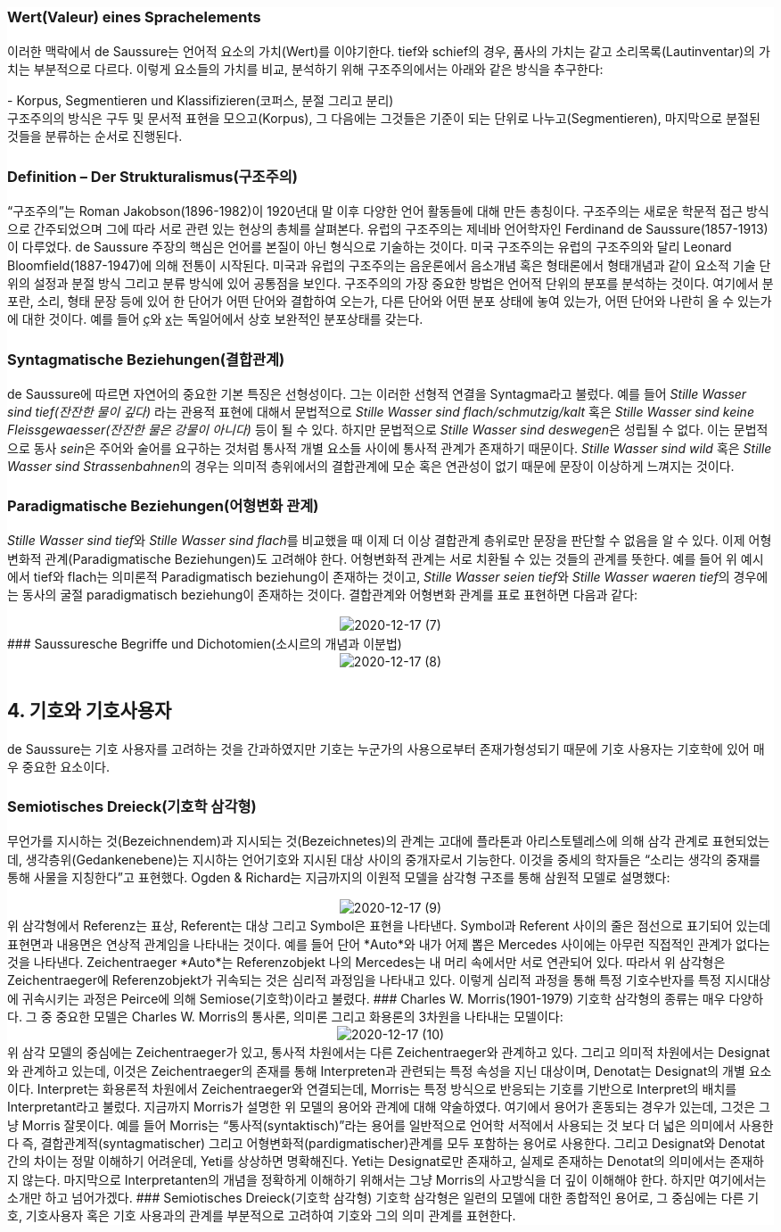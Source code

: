### Wert(Valeur) eines Sprachelements
이러한 맥락에서 de Saussure는 언어적 요소의 가치(Wert)를 이야기한다. tief와 schief의 경우, 품사의 가치는 같고 소리목록(Lautinventar)의 가치는 부분적으로 다르다. 이렇게 요소들의 가치를 비교, 분석하기 위해 구조주의에서는 아래와 같은 방식을 추구한다:  


\- Korpus, Segmentieren und Klassifizieren(코퍼스, 분절 그리고 분리)  
구조주의의 방식은 구두 및 문서적 표현을 모으고(Korpus), 그 다음에는 그것들은 기준이 되는 단위로 나누고(Segmentieren), 마지막으로 분절된 것들을 분류하는 순서로 진행된다.  

### Definition – Der Strukturalismus(구조주의)
“구조주의”는 Roman Jakobson(1896-1982)이 1920년대 말 이후 다양한 언어 활동들에 대해 만든 총칭이다. 구조주의는 새로운 학문적 접근 방식으로 간주되었으며 그에 따라 서로 관련 있는 현상의 총체를 살펴본다. 유럽의 구조주의는 제네바 언어학자인 Ferdinand de Saussure(1857-1913)이 다루었다. de Saussure 주장의 핵심은 언어를 본질이 아닌 형식으로 기술하는 것이다. 미국 구조주의는 유럽의 구조주의와 달리 Leonard Bloomfield(1887-1947)에 의해 전통이 시작된다. 미국과 유럽의 구조주의는 음운론에서 음소개념 혹은 형태론에서 형태개념과 같이 요소적 기술 단위의 설정과 분절 방식 그리고 분류 방식에 있어 공통점을 보인다. 구조주의의 가장 중요한 방법은 언어적 단위의 분포를 분석하는 것이다. 여기에서 분포란, 소리, 형태 문장 등에 있어 한 단어가 어떤 단어와 결합하여 오는가, 다른 단어와 어떤 분포 상태에 놓여 있는가, 어떤 단어와 나란히 올 수 있는가에 대한 것이다. 예를 들어 [ç](Ich-Laut)와 [x](Ach-Laut)는 독일어에서 상호 보완적인 분포상태를 갖는다. 
### Syntagmatische Beziehungen(결합관계)
de Saussure에 따르면 자연어의 중요한 기본 특징은 선형성이다. 그는 이러한 선형적 연결을 Syntagma라고 불렀다. 예를 들어 *Stille Wasser sind tief(잔잔한 물이 깊다)* 라는 관용적 표현에 대해서 문법적으로 *Stille Wasser sind flach/schmutzig/kalt* 혹은 *Stille Wasser sind keine Fleissgewaesser(잔잔한 물은 강물이 아니다)* 등이 될 수 있다. 하지만 문법적으로 *Stille Wasser sind deswegen*은 성립될 수 없다. 이는 문법적으로 동사 *sein*은 주어와 술어를 요구하는 것처럼 통사적 개별 요소들 사이에 통사적 관계가 존재하기 때문이다. *Stille Wasser sind wild* 혹은 *Stille Wasser sind Strassenbahnen*의 경우는 의미적 층위에서의 결합관계에 모순 혹은 연관성이 없기 때문에 문장이 이상하게 느껴지는 것이다. 
### Paradigmatische Beziehungen(어형변화 관계)
*Stille Wasser sind tief*와 *Stille Wasser sind flach*를 비교했을 때 이제 더 이상 결합관계 층위로만 문장을 판단할 수 없음을 알 수 있다. 이제 어형변화적 관계(Paradigmatische Beziehungen)도 고려해야 한다. 어형변화적 관계는 서로 치환될 수 있는 것들의 관계를 뜻한다. 예를 들어 위 예시에서 tief와 flach는 의미론적 Paradigmatisch beziehung이 존재하는 것이고, *Stille Wasser seien tief*와 *Stille Wasser waeren tief*의 경우에는 동사의 굴절 paradigmatisch beziehung이 존재하는 것이다. 결합관계와 어형변화 관계를 표로 표현하면 다음과 같다:
<center><img width="700" alt="2020-12-17 (7)" src="https://user-images.githubusercontent.com/53667002/102466953-0ac53a80-4093-11eb-907c-4cec1c92fe2b.png"></center>
### Saussuresche Begriffe und Dichotomien(소시르의 개념과 이분법)
<center><img width="700" alt="2020-12-17 (8)" src="https://user-images.githubusercontent.com/53667002/102467152-4bbd4f00-4093-11eb-98a0-65498885190d.png"></center>

## 4\. 기호와 기호사용자
de Saussure는 기호 사용자를 고려하는 것을 간과하였지만 기호는 누군가의 사용으로부터 존재가형성되기 때문에 기호 사용자는 기호학에 있어 매우 중요한 요소이다.  
### Semiotisches Dreieck(기호학 삼각형)
무언가를 지시하는 것(Bezeichnendem)과 지시되는 것(Bezeichnetes)의 관계는 고대에 플라톤과 아리스토텔레스에 의해 삼각 관계로 표현되었는데, 생각층위(Gedankenebene)는 지시하는 언어기호와 지시된 대상 사이의 중개자로서 기능한다. 이것을 중세의 학자들은 “소리는 생각의 중재를 통해 사물을 지칭한다”고 표현했다. Ogden & Richard는 지금까지의 이원적 모델을 삼각형 구조를 통해 삼원적 모델로 설명했다:  
<center><img width="800" alt="2020-12-17 (9)" src="https://user-images.githubusercontent.com/53667002/102467667-e7e75600-4093-11eb-9d34-95b74ea02ab9.png"></center>
위 삼각형에서 Referenz는 표상, Referent는 대상 그리고 Symbol은 표현을 나타낸다. Symbol과 Referent 사이의 줄은 점선으로 표기되어 있는데 표현면과 내용면은 연상적 관계임을 나타내는 것이다. 예를 들어 단어 *Auto*와 내가 어제 뽑은 Mercedes 사이에는 아무런 직접적인 관계가 없다는 것을 나타낸다. Zeichentraeger *Auto*는 Referenzobjekt 나의 Mercedes는 내 머리 속에서만 서로 연관되어 있다. 따라서 위 삼각형은 Zeichentraeger에 Referenzobjekt가 귀속되는 것은 심리적 과정임을 나타내고 있다. 이렇게 심리적 과정을 통해 특정 기호수반자를 특정 지시대상에 귀속시키는 과정은 Peirce에 의해 Semiose(기호학)이라고 불렸다.  
### Charles W. Morris(1901-1979)
기호학 삼각형의 종류는 매우 다양하다. 그 중 중요한 모델은 Charles W. Morris의 통사론, 의미론 그리고 화용론의 3차원을 나타내는 모델이다:  
<center><img width="700" alt="2020-12-17 (10)" src="https://user-images.githubusercontent.com/53667002/102467949-44e30c00-4094-11eb-951b-13eea4af2e16.png"></center>
위 삼각 모델의 중심에는 Zeichentraeger가 있고, 통사적 차원에서는 다른 Zeichentraeger와 관계하고 있다. 그리고 의미적 차원에서는 Designat와 관계하고 있는데, 이것은 Zeichentraeger의 존재를 통해 Interpreten과 관련되는 특정 속성을 지닌 대상이며, Denotat는 Designat의 개별 요소이다. Interpret는 화용론적 차원에서 Zeichentraeger와 연결되는데, Morris는 특정 방식으로 반응되는 기호를 기반으로 Interpret의 배치를 Interpretant라고 불렀다. 지금까지 Morris가 설명한 위 모델의 용어와 관계에 대해 약술하였다. 여기에서 용어가 혼동되는 경우가 있는데, 그것은 그냥 Morris 잘못이다. 예를 들어 Morris는 “통사적(syntaktisch)”라는 용어를 일반적으로 언어학 서적에서 사용되는 것 보다 더 넓은 의미에서 사용한다 즉, 결합관계적(syntagmatischer) 그리고 어형변화적(pardigmatischer)관계를 모두 포함하는 용어로 사용한다. 그리고 Designat와 Denotat 간의 차이는 정말 이해하기 어려운데, Yeti를 상상하면 명확해진다. Yeti는 Designat로만 존재하고, 실제로 존재하는 Denotat의 의미에서는 존재하지 않는다. 마지막으로 Interpretanten의 개념을 정확하게 이해하기 위해서는 그냥 Morris의 사고방식을 더 깊이 이해해야 한다. 하지만 여기에서는 소개만 하고 넘어가겠다.  
### Semiotisches Dreieck(기호학 삼각형)
기호학 삼각형은 일련의 모델에 대한 종합적인 용어로, 그 중심에는 다른 기호, 기호사용자 혹은 기호 사용과의 관계를 부분적으로 고려하여 기호와 그의 의미 관계를 표현한다.